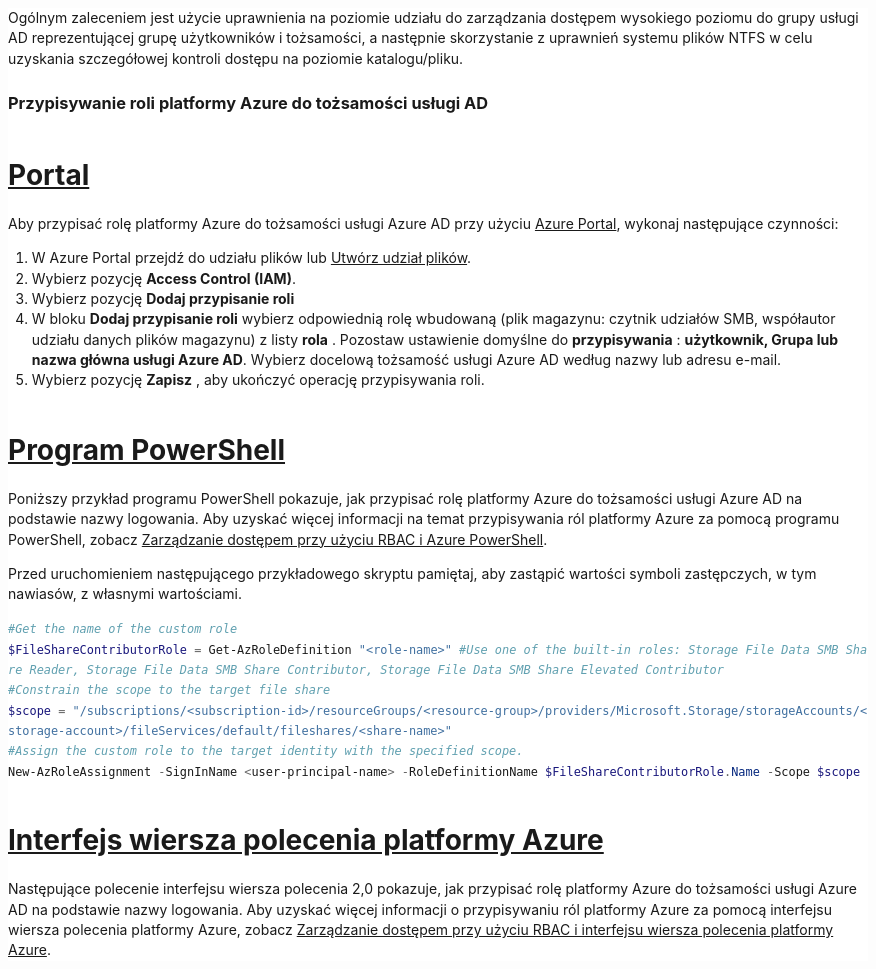 Ogólnym zaleceniem jest użycie uprawnienia na poziomie udziału do zarządzania dostępem wysokiego poziomu do grupy usługi AD reprezentującej grupę użytkowników i tożsamości, a następnie skorzystanie z uprawnień systemu plików NTFS w celu uzyskania szczegółowej kontroli dostępu na poziomie katalogu/pliku. 

### <a name="assign-an-azure-role-to-an-ad-identity"></a>Przypisywanie roli platformy Azure do tożsamości usługi AD

# <a name="portal"></a>[Portal](#tab/azure-portal)
Aby przypisać rolę platformy Azure do tożsamości usługi Azure AD przy użyciu [Azure Portal](https://portal.azure.com), wykonaj następujące czynności:

1. W Azure Portal przejdź do udziału plików lub [Utwórz udział plików](../articles/storage/files/storage-how-to-create-file-share.md).
2. Wybierz pozycję **Access Control (IAM)**.
3. Wybierz pozycję **Dodaj przypisanie roli**
4. W bloku **Dodaj przypisanie roli** wybierz odpowiednią rolę wbudowaną (plik magazynu: czytnik udziałów SMB, współautor udziału danych plików magazynu) z listy **rola** . Pozostaw ustawienie domyślne do **przypisywania** : **użytkownik, Grupa lub nazwa główna usługi Azure AD**. Wybierz docelową tożsamość usługi Azure AD według nazwy lub adresu e-mail.
5. Wybierz pozycję **Zapisz** , aby ukończyć operację przypisywania roli.

# <a name="powershell"></a>[Program PowerShell](#tab/azure-powershell)

Poniższy przykład programu PowerShell pokazuje, jak przypisać rolę platformy Azure do tożsamości usługi Azure AD na podstawie nazwy logowania. Aby uzyskać więcej informacji na temat przypisywania ról platformy Azure za pomocą programu PowerShell, zobacz [Zarządzanie dostępem przy użyciu RBAC i Azure PowerShell](../articles/role-based-access-control/role-assignments-powershell.md).

Przed uruchomieniem następującego przykładowego skryptu pamiętaj, aby zastąpić wartości symboli zastępczych, w tym nawiasów, z własnymi wartościami.

```powershell
#Get the name of the custom role
$FileShareContributorRole = Get-AzRoleDefinition "<role-name>" #Use one of the built-in roles: Storage File Data SMB Share Reader, Storage File Data SMB Share Contributor, Storage File Data SMB Share Elevated Contributor
#Constrain the scope to the target file share
$scope = "/subscriptions/<subscription-id>/resourceGroups/<resource-group>/providers/Microsoft.Storage/storageAccounts/<storage-account>/fileServices/default/fileshares/<share-name>"
#Assign the custom role to the target identity with the specified scope.
New-AzRoleAssignment -SignInName <user-principal-name> -RoleDefinitionName $FileShareContributorRole.Name -Scope $scope
```

# <a name="azure-cli"></a>[Interfejs wiersza polecenia platformy Azure](#tab/azure-cli)
  
Następujące polecenie interfejsu wiersza polecenia 2,0 pokazuje, jak przypisać rolę platformy Azure do tożsamości usługi Azure AD na podstawie nazwy logowania. Aby uzyskać więcej informacji o przypisywaniu ról platformy Azure za pomocą interfejsu wiersza polecenia platformy Azure, zobacz [Zarządzanie dostępem przy użyciu RBAC i interfejsu wiersza polecenia platformy Azure](../articles/role-based-access-control/role-assignments-cli.md). 
